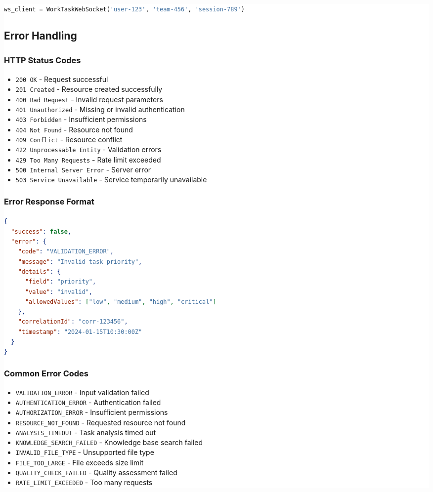 ```python
ws_client = WorkTaskWebSocket('user-123', 'team-456', 'session-789')
```

## Error Handling

### HTTP Status Codes

- `200 OK` - Request successful
- `201 Created` - Resource created successfully
- `400 Bad Request` - Invalid request parameters
- `401 Unauthorized` - Missing or invalid authentication
- `403 Forbidden` - Insufficient permissions
- `404 Not Found` - Resource not found
- `409 Conflict` - Resource conflict
- `422 Unprocessable Entity` - Validation errors
- `429 Too Many Requests` - Rate limit exceeded
- `500 Internal Server Error` - Server error
- `503 Service Unavailable` - Service temporarily unavailable

### Error Response Format

```json
{
  "success": false,
  "error": {
    "code": "VALIDATION_ERROR",
    "message": "Invalid task priority",
    "details": {
      "field": "priority",
      "value": "invalid",
      "allowedValues": ["low", "medium", "high", "critical"]
    },
    "correlationId": "corr-123456",
    "timestamp": "2024-01-15T10:30:00Z"
  }
}
```

### Common Error Codes

- `VALIDATION_ERROR` - Input validation failed
- `AUTHENTICATION_ERROR` - Authentication failed
- `AUTHORIZATION_ERROR` - Insufficient permissions
- `RESOURCE_NOT_FOUND` - Requested resource not found
- `ANALYSIS_TIMEOUT` - Task analysis timed out
- `KNOWLEDGE_SEARCH_FAILED` - Knowledge base search failed
- `INVALID_FILE_TYPE` - Unsupported file type
- `FILE_TOO_LARGE` - File exceeds size limit
- `QUALITY_CHECK_FAILED` - Quality assessment failed
- `RATE_LIMIT_EXCEEDED` - Too many requests

